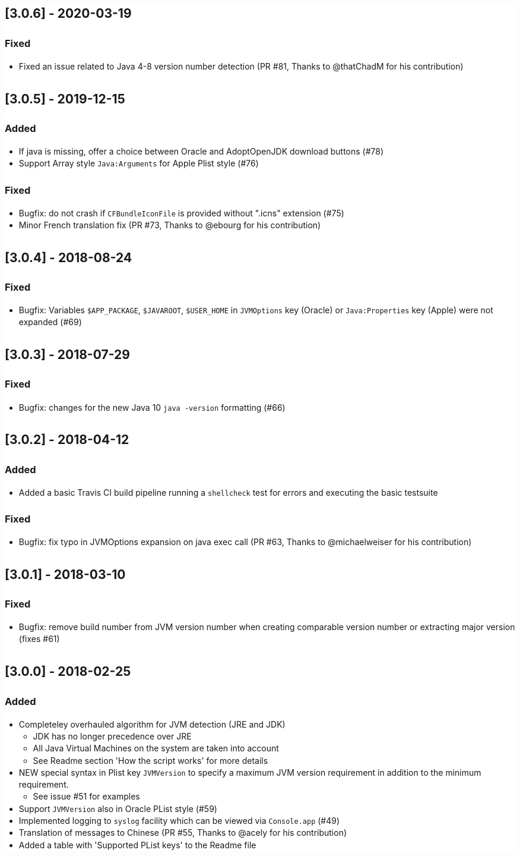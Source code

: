 
## [3.0.6] - 2020-03-19
### Fixed
- Fixed an issue related to Java 4-8 version number detection (PR #81, Thanks to @thatChadM for his contribution)


## [3.0.5] - 2019-12-15
### Added
- If java is missing, offer a choice between Oracle and AdoptOpenJDK download buttons (#78)
- Support Array style `Java:Arguments` for Apple Plist style (#76)

### Fixed
- Bugfix: do not crash if `CFBundleIconFile` is provided without ".icns" extension (#75)
- Minor French translation fix (PR #73, Thanks to @ebourg for his contribution)


## [3.0.4] - 2018-08-24
### Fixed
- Bugfix: Variables `$APP_PACKAGE`, `$JAVAROOT`, `$USER_HOME` in `JVMOptions` key (Oracle) or `Java:Properties` key (Apple) were not expanded (#69)

## [3.0.3] - 2018-07-29
### Fixed
- Bugfix: changes for the new Java 10 `java -version` formatting (#66)


## [3.0.2] - 2018-04-12
### Added
- Added a basic Travis CI build pipeline running a `shellcheck` test for errors and executing the basic testsuite

### Fixed
- Bugfix: fix typo in JVMOptions expansion on java exec call (PR #63, Thanks to @michaelweiser for his contribution)


## [3.0.1] - 2018-03-10
### Fixed
- Bugfix: remove build number from JVM version number when creating comparable version number or extracting major version (fixes #61)


## [3.0.0] - 2018-02-25
### Added
- Completeley overhauled algorithm for JVM detection (JRE and JDK)
  - JDK has no longer precedence over JRE
  - All Java Virtual Machines on the system are taken into account
  - See Readme section 'How the script works' for more details
- NEW special syntax in Plist key `JVMVersion` to specify a maximum JVM version requirement in addition to the minimum requirement.
  - See issue #51 for examples
- Support `JVMVersion` also in Oracle PList style (#59)
- Implemented logging to `syslog` facility which can be viewed via `Console.app` (#49)
- Translation of messages to Chinese (PR #55, Thanks to @acely for his contribution)
- Added a table with 'Supported PList keys' to the Readme file